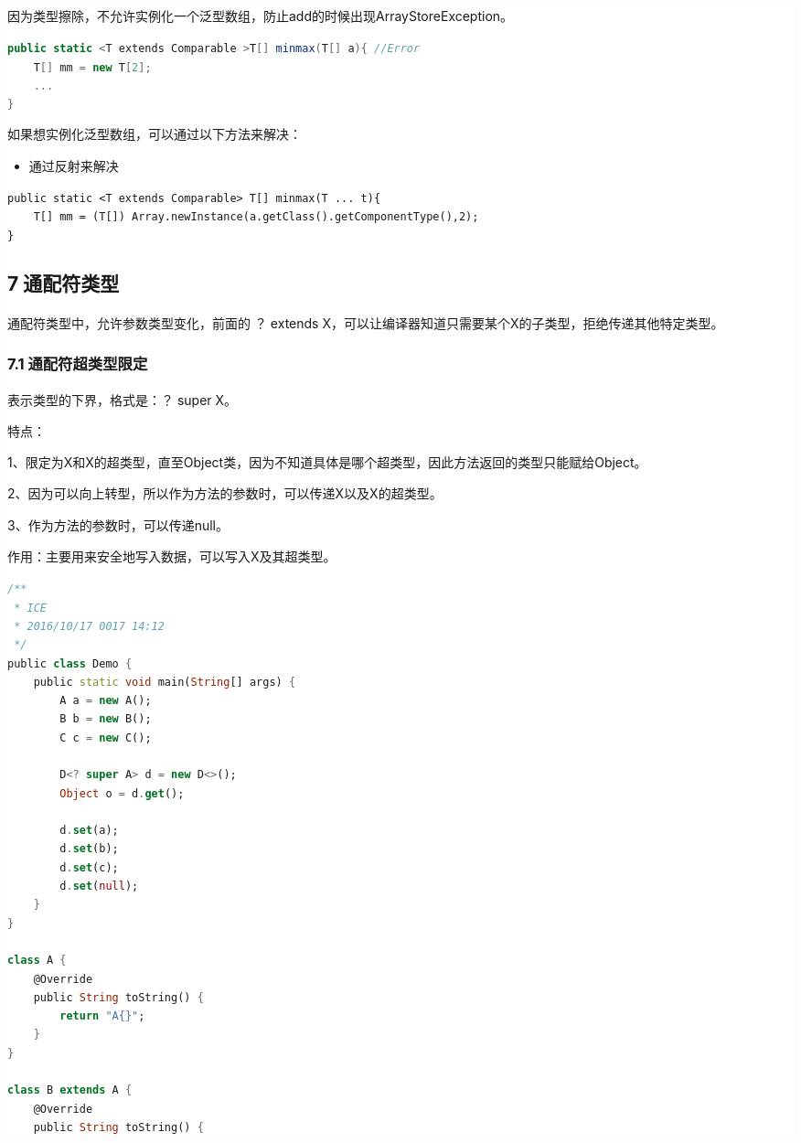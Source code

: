 因为类型擦除，不允许实例化一个泛型数组，防止add的时候出现ArrayStoreException。

```csharp
public static <T extends Comparable >T[] minmax(T[] a){ //Error
    T[] mm = new T[2];
    ...
}

```

如果想实例化泛型数组，可以通过以下方法来解决：

- 通过反射来解决

```tsx
public static <T extends Comparable> T[] minmax(T ... t){
    T[] mm = (T[]) Array.newInstance(a.getClass().getComponentType(),2);
}
```

## 7 通配符类型

通配符类型中，允许参数类型变化，前面的 ？ extends X，可以让编译器知道只需要某个X的子类型，拒绝传递其他特定类型。

### 7.1 通配符超类型限定

表示类型的下界，格式是：？ super X。

特点：

1、限定为X和X的超类型，直至Object类，因为不知道具体是哪个超类型，因此方法返回的类型只能赋给Object。

2、因为可以向上转型，所以作为方法的参数时，可以传递X以及X的超类型。

3、作为方法的参数时，可以传递null。

作用：主要用来安全地写入数据，可以写入X及其超类型。

```dart
/** 
 * ICE 
 * 2016/10/17 0017 14:12 
 */  
public class Demo {  
    public static void main(String[] args) {  
        A a = new A();  
        B b = new B();  
        C c = new C();  
  
        D<? super A> d = new D<>();  
        Object o = d.get();  
  
        d.set(a);  
        d.set(b);  
        d.set(c);  
        d.set(null);  
    }  
}  
  
class A {  
    @Override  
    public String toString() {  
        return "A{}";  
    }  
}  
  
class B extends A {  
    @Override  
    public String toString() {  
```